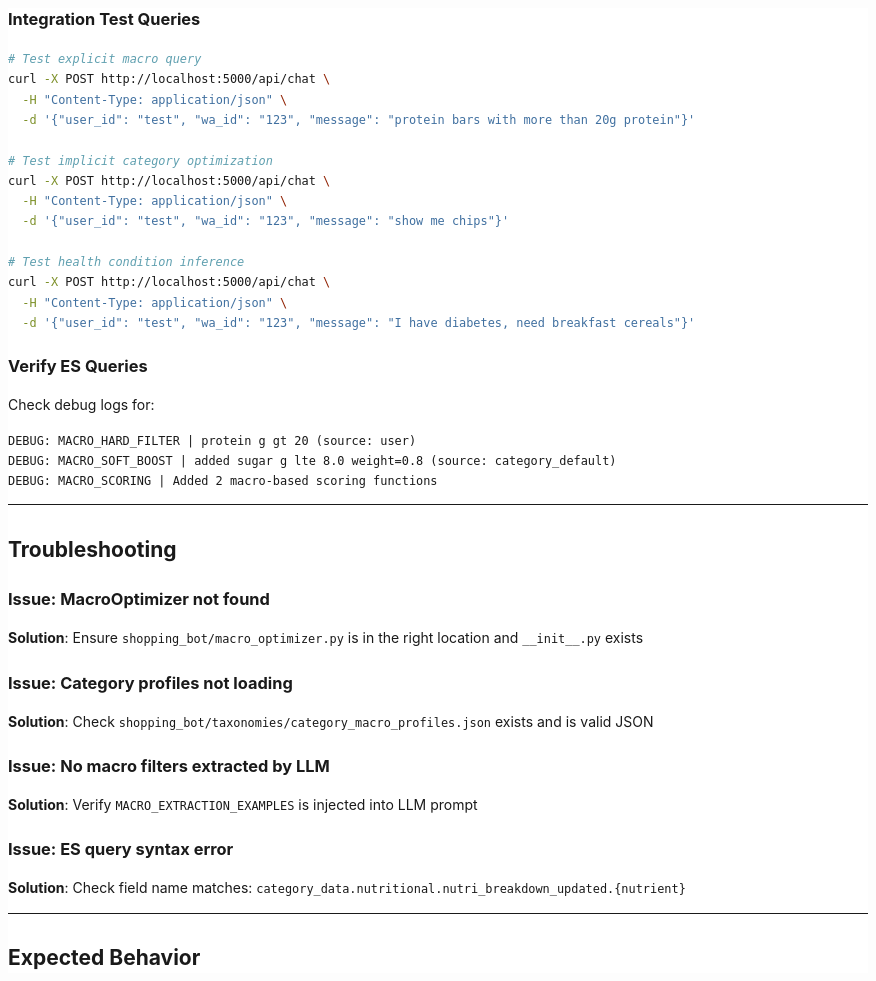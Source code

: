 ### Integration Test Queries

```bash
# Test explicit macro query
curl -X POST http://localhost:5000/api/chat \
  -H "Content-Type: application/json" \
  -d '{"user_id": "test", "wa_id": "123", "message": "protein bars with more than 20g protein"}'

# Test implicit category optimization
curl -X POST http://localhost:5000/api/chat \
  -H "Content-Type: application/json" \
  -d '{"user_id": "test", "wa_id": "123", "message": "show me chips"}'

# Test health condition inference
curl -X POST http://localhost:5000/api/chat \
  -H "Content-Type: application/json" \
  -d '{"user_id": "test", "wa_id": "123", "message": "I have diabetes, need breakfast cereals"}'
```

### Verify ES Queries

Check debug logs for:
```
DEBUG: MACRO_HARD_FILTER | protein g gt 20 (source: user)
DEBUG: MACRO_SOFT_BOOST | added sugar g lte 8.0 weight=0.8 (source: category_default)
DEBUG: MACRO_SCORING | Added 2 macro-based scoring functions
```

---

## Troubleshooting

### Issue: MacroOptimizer not found
**Solution**: Ensure `shopping_bot/macro_optimizer.py` is in the right location and `__init__.py` exists

### Issue: Category profiles not loading
**Solution**: Check `shopping_bot/taxonomies/category_macro_profiles.json` exists and is valid JSON

### Issue: No macro filters extracted by LLM
**Solution**: Verify `MACRO_EXTRACTION_EXAMPLES` is injected into LLM prompt

### Issue: ES query syntax error
**Solution**: Check field name matches: `category_data.nutritional.nutri_breakdown_updated.{nutrient}`

---

## Expected Behavior
